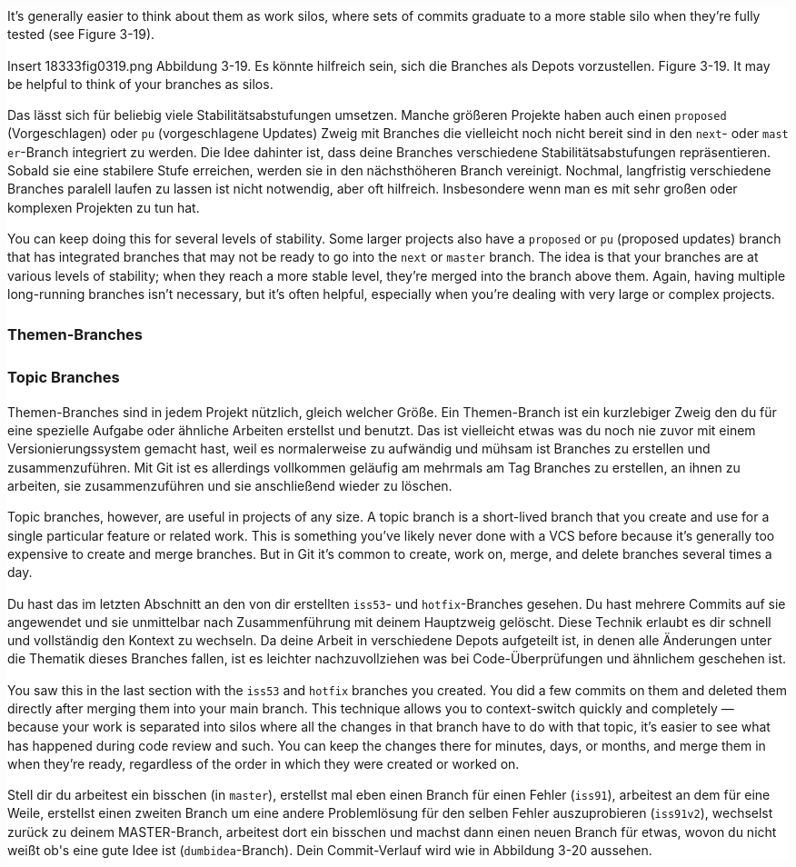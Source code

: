 It’s generally easier to think about them as work silos, where sets of commits graduate to a more stable silo when they’re fully tested (see Figure 3-19).

Insert 18333fig0319.png 
Abbildung 3-19. Es könnte hilfreich sein, sich die Branches als Depots vorzustellen.
Figure 3-19. It may be helpful to think of your branches as silos.

Das lässt sich für beliebig viele Stabilitätsabstufungen umsetzen. Manche größeren Projekte haben auch einen `proposed` (Vorgeschlagen) oder `pu` (vorgeschlagene Updates) Zweig mit Branches die vielleicht noch nicht bereit sind in den `next`- oder `master`-Branch integriert zu werden. Die Idee dahinter ist, dass deine Branches verschiedene Stabilitätsabstufungen repräsentieren. Sobald sie eine stabilere Stufe erreichen, werden sie in den nächsthöheren Branch vereinigt.
Nochmal, langfristig verschiedene Branches paralell laufen zu lassen ist nicht notwendig, aber oft hilfreich. Insbesondere wenn man es mit sehr großen oder komplexen Projekten zu tun hat.

You can keep doing this for several levels of stability. Some larger projects also have a `proposed` or `pu` (proposed updates) branch that has integrated branches that may not be ready to go into the `next` or `master` branch. The idea is that your branches are at various levels of stability; when they reach a more stable level, they’re merged into the branch above them.
Again, having multiple long-running branches isn’t necessary, but it’s often helpful, especially when you’re dealing with very large or complex projects.

### Themen-Branches ###
### Topic Branches ###

Themen-Branches sind in jedem Projekt nützlich, gleich welcher Größe. Ein Themen-Branch ist ein kurzlebiger Zweig den du für eine spezielle Aufgabe oder ähnliche Arbeiten erstellst und benutzt. Das ist vielleicht etwas was du noch nie zuvor mit einem Versionierungssystem gemacht hast, weil es normalerweise zu aufwändig und mühsam ist Branches zu erstellen und zusammenzuführen. Mit Git ist es allerdings vollkommen geläufig am mehrmals am Tag Branches zu erstellen, an ihnen zu arbeiten, sie zusammenzuführen und sie anschließend wieder zu löschen.

Topic branches, however, are useful in projects of any size. A topic branch is a short-lived branch that you create and use for a single particular feature or related work. This is something you’ve likely never done with a VCS before because it’s generally too expensive to create and merge branches. But in Git it’s common to create, work on, merge, and delete branches several times a day.

Du hast das im letzten Abschnitt an den von dir erstellten `iss53`- und `hotfix`-Branches gesehen. Du hast mehrere Commits auf sie angewendet und sie unmittelbar nach Zusammenführung mit deinem Hauptzweig gelöscht. Diese Technik erlaubt es dir schnell und vollständig den Kontext zu wechseln. Da deine Arbeit in verschiedene Depots aufgeteilt ist, in denen alle Änderungen unter die Thematik dieses Branches fallen, ist es leichter nachzuvollziehen was bei Code-Überprüfungen und ähnlichem geschehen ist.

You saw this in the last section with the `iss53` and `hotfix` branches you created. You did a few commits on them and deleted them directly after merging them into your main branch. This technique allows you to context-switch quickly and completely — because your work is separated into silos where all the changes in that branch have to do with that topic, it’s easier to see what has happened during code review and such. You can keep the changes there for minutes, days, or months, and merge them in when they’re ready, regardless of the order in which they were created or worked on.

Stell dir du arbeitest ein bisschen (in `master`), erstellst mal eben einen Branch für einen Fehler (`iss91`), arbeitest an dem für eine Weile, erstellst einen zweiten Branch um eine andere Problemlösung für den selben Fehler auszuprobieren (`iss91v2`), wechselst zurück zu deinem MASTER-Branch, arbeitest dort ein bisschen und machst dann einen neuen Branch für etwas, wovon du nicht weißt ob's eine gute Idee ist (`dumbidea`-Branch). Dein Commit-Verlauf wird wie in Abbildung 3-20 aussehen.
